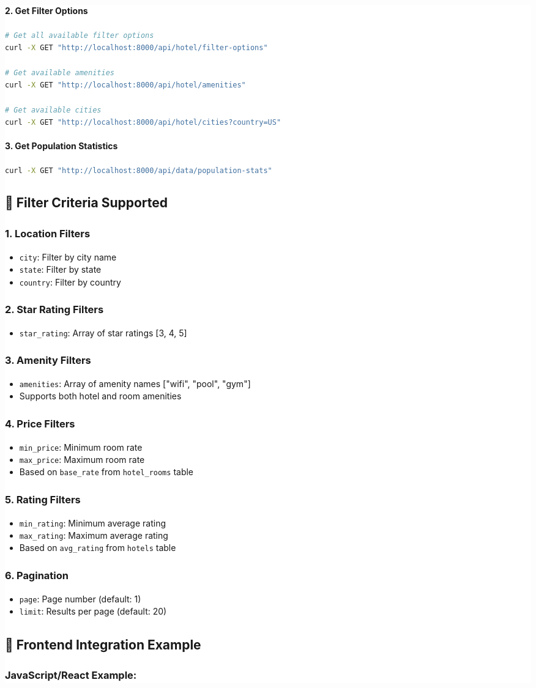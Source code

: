 #### 2. Get Filter Options
```bash
# Get all available filter options
curl -X GET "http://localhost:8000/api/hotel/filter-options"

# Get available amenities
curl -X GET "http://localhost:8000/api/hotel/amenities"

# Get available cities
curl -X GET "http://localhost:8000/api/hotel/cities?country=US"
```

#### 3. Get Population Statistics
```bash
curl -X GET "http://localhost:8000/api/data/population-stats"
```

## 🎯 Filter Criteria Supported

### 1. **Location Filters**
- `city`: Filter by city name
- `state`: Filter by state
- `country`: Filter by country

### 2. **Star Rating Filters**
- `star_rating`: Array of star ratings [3, 4, 5]

### 3. **Amenity Filters**
- `amenities`: Array of amenity names ["wifi", "pool", "gym"]
- Supports both hotel and room amenities

### 4. **Price Filters**
- `min_price`: Minimum room rate
- `max_price`: Maximum room rate
- Based on `base_rate` from `hotel_rooms` table

### 5. **Rating Filters**
- `min_rating`: Minimum average rating
- `max_rating`: Maximum average rating
- Based on `avg_rating` from `hotels` table

### 6. **Pagination**
- `page`: Page number (default: 1)
- `limit`: Results per page (default: 20)

## 📱 Frontend Integration Example

### JavaScript/React Example:
